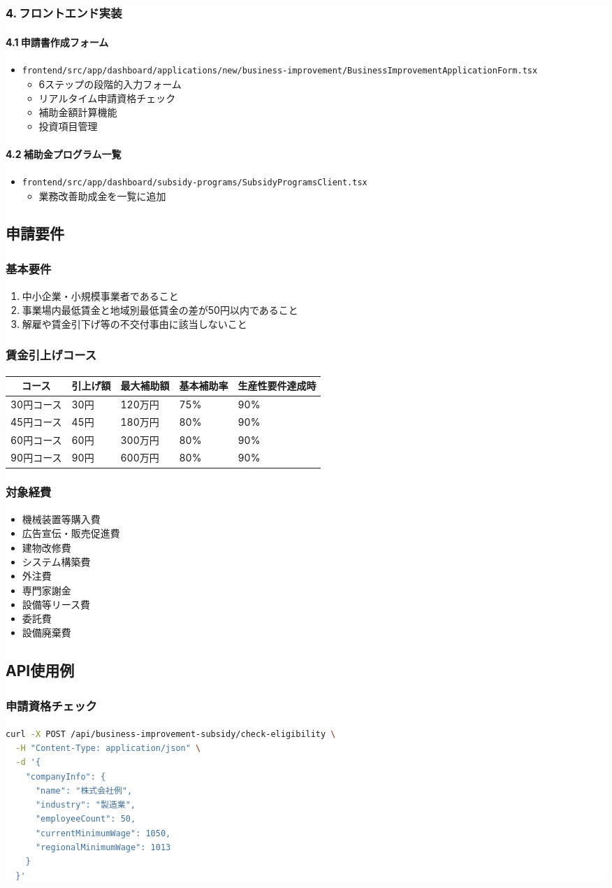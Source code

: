 ### 4. フロントエンド実装

#### 4.1 申請書作成フォーム
- `frontend/src/app/dashboard/applications/new/business-improvement/BusinessImprovementApplicationForm.tsx`
  - 6ステップの段階的入力フォーム
  - リアルタイム申請資格チェック
  - 補助金額計算機能
  - 投資項目管理

#### 4.2 補助金プログラム一覧
- `frontend/src/app/dashboard/subsidy-programs/SubsidyProgramsClient.tsx`
  - 業務改善助成金を一覧に追加

## 申請要件

### 基本要件
1. 中小企業・小規模事業者であること
2. 事業場内最低賃金と地域別最低賃金の差が50円以内であること
3. 解雇や賃金引下げ等の不交付事由に該当しないこと

### 賃金引上げコース
| コース | 引上げ額 | 最大補助額 | 基本補助率 | 生産性要件達成時 |
|--------|----------|------------|------------|------------------|
| 30円コース | 30円 | 120万円 | 75% | 90% |
| 45円コース | 45円 | 180万円 | 80% | 90% |
| 60円コース | 60円 | 300万円 | 80% | 90% |
| 90円コース | 90円 | 600万円 | 80% | 90% |

### 対象経費
- 機械装置等購入費
- 広告宣伝・販売促進費
- 建物改修費
- システム構築費
- 外注費
- 専門家謝金
- 設備等リース費
- 委託費
- 設備廃棄費

## API使用例

### 申請資格チェック
```bash
curl -X POST /api/business-improvement-subsidy/check-eligibility \
  -H "Content-Type: application/json" \
  -d '{
    "companyInfo": {
      "name": "株式会社例",
      "industry": "製造業",
      "employeeCount": 50,
      "currentMinimumWage": 1050,
      "regionalMinimumWage": 1013
    }
  }'
```
